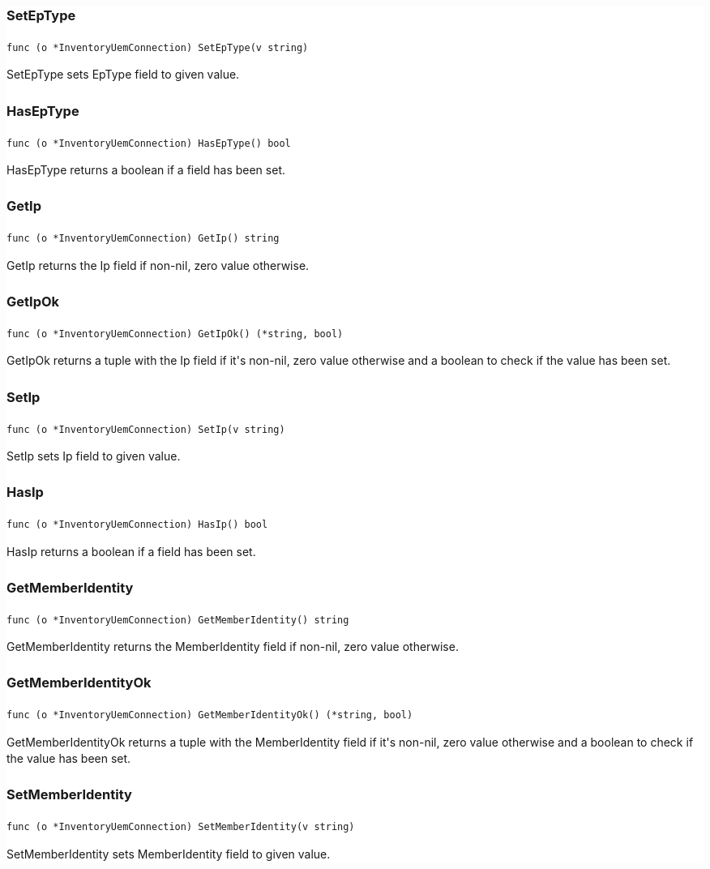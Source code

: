 ### SetEpType

`func (o *InventoryUemConnection) SetEpType(v string)`

SetEpType sets EpType field to given value.

### HasEpType

`func (o *InventoryUemConnection) HasEpType() bool`

HasEpType returns a boolean if a field has been set.

### GetIp

`func (o *InventoryUemConnection) GetIp() string`

GetIp returns the Ip field if non-nil, zero value otherwise.

### GetIpOk

`func (o *InventoryUemConnection) GetIpOk() (*string, bool)`

GetIpOk returns a tuple with the Ip field if it's non-nil, zero value otherwise
and a boolean to check if the value has been set.

### SetIp

`func (o *InventoryUemConnection) SetIp(v string)`

SetIp sets Ip field to given value.

### HasIp

`func (o *InventoryUemConnection) HasIp() bool`

HasIp returns a boolean if a field has been set.

### GetMemberIdentity

`func (o *InventoryUemConnection) GetMemberIdentity() string`

GetMemberIdentity returns the MemberIdentity field if non-nil, zero value otherwise.

### GetMemberIdentityOk

`func (o *InventoryUemConnection) GetMemberIdentityOk() (*string, bool)`

GetMemberIdentityOk returns a tuple with the MemberIdentity field if it's non-nil, zero value otherwise
and a boolean to check if the value has been set.

### SetMemberIdentity

`func (o *InventoryUemConnection) SetMemberIdentity(v string)`

SetMemberIdentity sets MemberIdentity field to given value.
